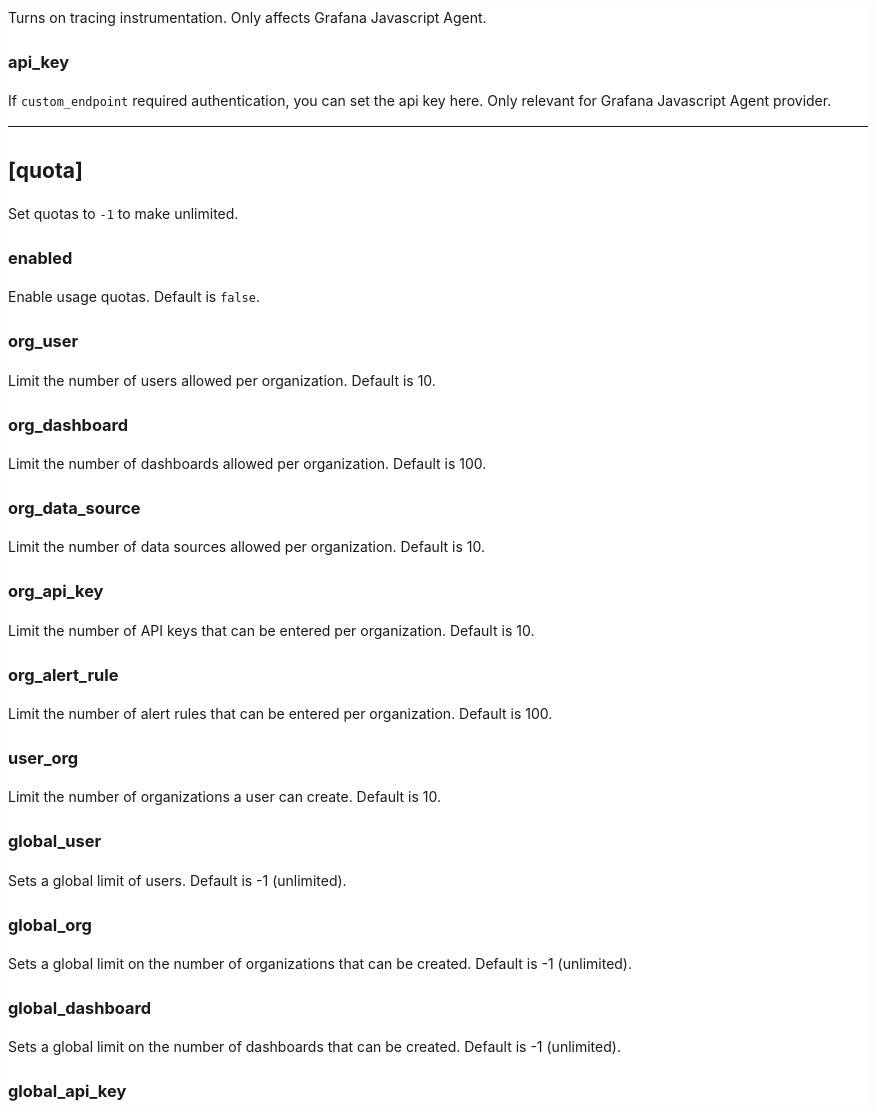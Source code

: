 Turns on tracing instrumentation. Only affects Grafana Javascript Agent.

### api_key

If `custom_endpoint` required authentication, you can set the api key here. Only relevant for Grafana Javascript Agent provider.

<hr>

## [quota]

Set quotas to `-1` to make unlimited.

### enabled

Enable usage quotas. Default is `false`.

### org_user

Limit the number of users allowed per organization. Default is 10.

### org_dashboard

Limit the number of dashboards allowed per organization. Default is 100.

### org_data_source

Limit the number of data sources allowed per organization. Default is 10.

### org_api_key

Limit the number of API keys that can be entered per organization. Default is 10.

### org_alert_rule

Limit the number of alert rules that can be entered per organization. Default is 100.

### user_org

Limit the number of organizations a user can create. Default is 10.

### global_user

Sets a global limit of users. Default is -1 (unlimited).

### global_org

Sets a global limit on the number of organizations that can be created. Default is -1 (unlimited).

### global_dashboard

Sets a global limit on the number of dashboards that can be created. Default is -1 (unlimited).

### global_api_key
